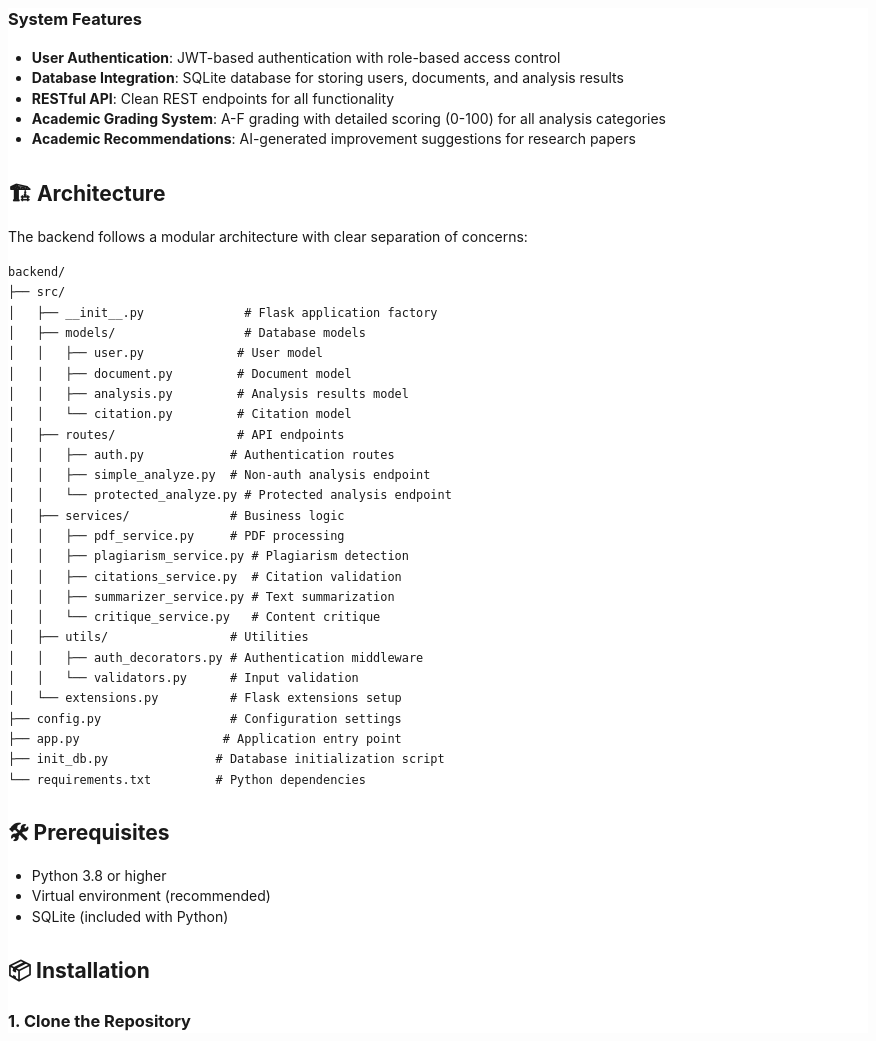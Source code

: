 ### System Features
- **User Authentication**: JWT-based authentication with role-based access control
- **Database Integration**: SQLite database for storing users, documents, and analysis results
- **RESTful API**: Clean REST endpoints for all functionality
- **Academic Grading System**: A-F grading with detailed scoring (0-100) for all analysis categories
- **Academic Recommendations**: AI-generated improvement suggestions for research papers

## 🏗️ Architecture

The backend follows a modular architecture with clear separation of concerns:

```
backend/
├── src/
│   ├── __init__.py              # Flask application factory
│   ├── models/                  # Database models
│   │   ├── user.py             # User model
│   │   ├── document.py         # Document model
│   │   ├── analysis.py         # Analysis results model
│   │   └── citation.py         # Citation model
│   ├── routes/                 # API endpoints
│   │   ├── auth.py            # Authentication routes
│   │   ├── simple_analyze.py  # Non-auth analysis endpoint
│   │   └── protected_analyze.py # Protected analysis endpoint
│   ├── services/              # Business logic
│   │   ├── pdf_service.py     # PDF processing
│   │   ├── plagiarism_service.py # Plagiarism detection
│   │   ├── citations_service.py  # Citation validation
│   │   ├── summarizer_service.py # Text summarization
│   │   └── critique_service.py   # Content critique
│   ├── utils/                 # Utilities
│   │   ├── auth_decorators.py # Authentication middleware
│   │   └── validators.py      # Input validation
│   └── extensions.py          # Flask extensions setup
├── config.py                  # Configuration settings
├── app.py                    # Application entry point
├── init_db.py               # Database initialization script
└── requirements.txt         # Python dependencies
```

## 🛠️ Prerequisites

- Python 3.8 or higher
- Virtual environment (recommended)
- SQLite (included with Python)

## 📦 Installation

### 1. Clone the Repository
